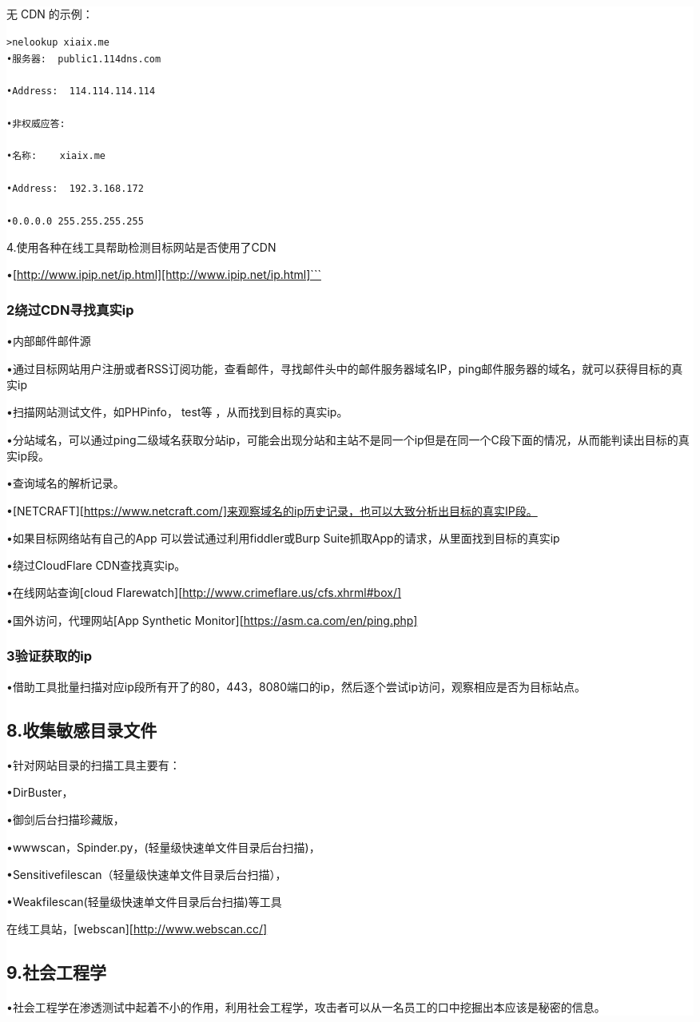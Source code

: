 无 CDN 的示例：

```•nslookup xiaix.me
>nelookup xiaix.me
•服务器:  public1.114dns.com

•Address:  114.114.114.114

•非权威应答:

•名称:    xiaix.me

•Address:  192.3.168.172  

•0.0.0.0 255.255.255.255 
```

4.使用各种在线工具帮助检测目标网站是否使用了CDN

```•[http://www.cdnplanet.com/tools/cdnfinder/][http://www.cdnplanet.com/tools/cdnfinder/]

```

•[http://www.ipip.net/ip.html][http://www.ipip.net/ip.html]```



### 2绕过CDN寻找真实ip

•内部邮件邮件源

•通过目标网站用户注册或者RSS订阅功能，查看邮件，寻找邮件头中的邮件服务器域名IP，ping邮件服务器的域名，就可以获得目标的真实ip

•扫描网站测试文件，如PHPinfo， test等 ，从而找到目标的真实ip。

•分站域名，可以通过ping二级域名获取分站ip，可能会出现分站和主站不是同一个ip但是在同一个C段下面的情况，从而能判读出目标的真实ip段。

•查询域名的解析记录。

•[NETCRAFT][https://www.netcraft.com/]来观察域名的ip历史记录，也可以大致分析出目标的真实IP段。

•如果目标网络站有自己的App 可以尝试通过利用fiddler或Burp Suite抓取App的请求，从里面找到目标的真实ip

•绕过CloudFlare CDN查找真实ip。

•在线网站查询[cloud Flarewatch][http://www.crimeflare.us/cfs.xhrml#box/]

•国外访问，代理网站[App Synthetic Monitor][https://asm.ca.com/en/ping.php]

### 3验证获取的ip

•借助工具批量扫描对应ip段所有开了的80，443，8080端口的ip，然后逐个尝试ip访问，观察相应是否为目标站点。

## 8.收集敏感目录文件

•针对网站目录的扫描工具主要有：

•DirBuster，

•御剑后台扫描珍藏版，

•wwwscan，Spinder.py，(轻量级快速单文件目录后台扫描)，

•Sensitivefilescan（轻量级快速单文件目录后台扫描），

•Weakfilescan(轻量级快速单文件目录后台扫描)等工具

在线工具站，[webscan][http://www.webscan.cc/]

## 9.社会工程学

•社会工程学在渗透测试中起着不小的作用，利用社会工程学，攻击者可以从一名员工的口中挖掘出本应该是秘密的信息。